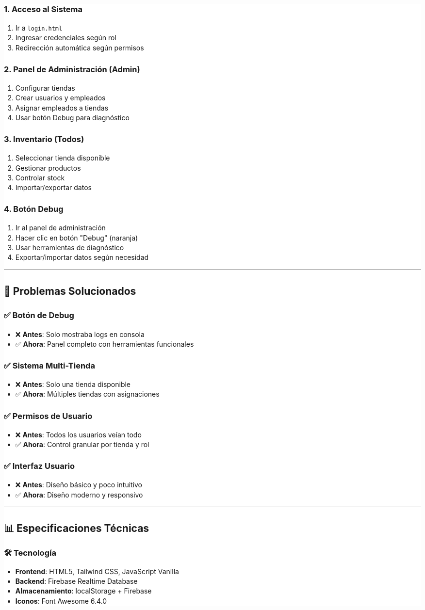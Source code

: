 ### 1. **Acceso al Sistema**
1. Ir a `login.html`
2. Ingresar credenciales según rol
3. Redirección automática según permisos

### 2. **Panel de Administración (Admin)**
1. Configurar tiendas
2. Crear usuarios y empleados
3. Asignar empleados a tiendas
4. Usar botón Debug para diagnóstico

### 3. **Inventario (Todos)**
1. Seleccionar tienda disponible
2. Gestionar productos
3. Controlar stock
4. Importar/exportar datos

### 4. **Botón Debug**
1. Ir al panel de administración
2. Hacer clic en botón "Debug" (naranja)
3. Usar herramientas de diagnóstico
4. Exportar/importar datos según necesidad

---

## 🐛 **Problemas Solucionados**

### ✅ **Botón de Debug**
- ❌ **Antes**: Solo mostraba logs en consola
- ✅ **Ahora**: Panel completo con herramientas funcionales

### ✅ **Sistema Multi-Tienda**
- ❌ **Antes**: Solo una tienda disponible
- ✅ **Ahora**: Múltiples tiendas con asignaciones

### ✅ **Permisos de Usuario**
- ❌ **Antes**: Todos los usuarios veían todo
- ✅ **Ahora**: Control granular por tienda y rol

### ✅ **Interfaz Usuario**
- ❌ **Antes**: Diseño básico y poco intuitivo
- ✅ **Ahora**: Diseño moderno y responsivo

---

## 📊 **Especificaciones Técnicas**

### 🛠️ **Tecnología**
- **Frontend**: HTML5, Tailwind CSS, JavaScript Vanilla
- **Backend**: Firebase Realtime Database
- **Almacenamiento**: localStorage + Firebase
- **Iconos**: Font Awesome 6.4.0
